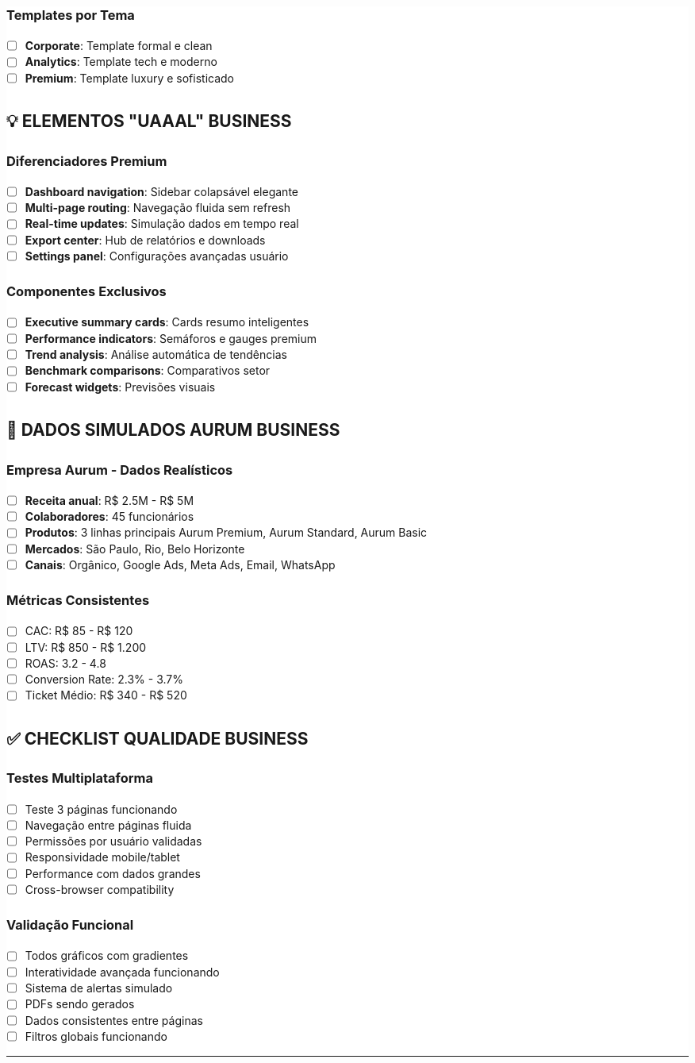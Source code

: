 ### **Templates por Tema**
- [ ] **Corporate**: Template formal e clean
- [ ] **Analytics**: Template tech e moderno
- [ ] **Premium**: Template luxury e sofisticado

## 💡 **ELEMENTOS "UAAAL" BUSINESS**

### **Diferenciadores Premium**
- [ ] **Dashboard navigation**: Sidebar colapsável elegante
- [ ] **Multi-page routing**: Navegação fluida sem refresh
- [ ] **Real-time updates**: Simulação dados em tempo real
- [ ] **Export center**: Hub de relatórios e downloads
- [ ] **Settings panel**: Configurações avançadas usuário

### **Componentes Exclusivos**
- [ ] **Executive summary cards**: Cards resumo inteligentes
- [ ] **Performance indicators**: Semáforos e gauges premium
- [ ] **Trend analysis**: Análise automática de tendências
- [ ] **Benchmark comparisons**: Comparativos setor
- [ ] **Forecast widgets**: Previsões visuais

## 🚀 **DADOS SIMULADOS AURUM BUSINESS**

### **Empresa Aurum - Dados Realísticos**
- [ ] **Receita anual**: R$ 2.5M - R$ 5M
- [ ] **Colaboradores**: 45 funcionários
- [ ] **Produtos**: 3 linhas principais Aurum Premium, Aurum Standard, Aurum Basic
- [ ] **Mercados**: São Paulo, Rio, Belo Horizonte
- [ ] **Canais**: Orgânico, Google Ads, Meta Ads, Email, WhatsApp

### **Métricas Consistentes**
- [ ] CAC: R$ 85 - R$ 120
- [ ] LTV: R$ 850 - R$ 1.200  
- [ ] ROAS: 3.2 - 4.8
- [ ] Conversion Rate: 2.3% - 3.7%
- [ ] Ticket Médio: R$ 340 - R$ 520

## ✅ **CHECKLIST QUALIDADE BUSINESS**

### **Testes Multiplataforma**
- [ ] Teste 3 páginas funcionando
- [ ] Navegação entre páginas fluida
- [ ] Permissões por usuário validadas
- [ ] Responsividade mobile/tablet
- [ ] Performance com dados grandes
- [ ] Cross-browser compatibility

### **Validação Funcional**
- [ ] Todos gráficos com gradientes
- [ ] Interatividade avançada funcionando
- [ ] Sistema de alertas simulado
- [ ] PDFs sendo gerados
- [ ] Dados consistentes entre páginas
- [ ] Filtros globais funcionando

---